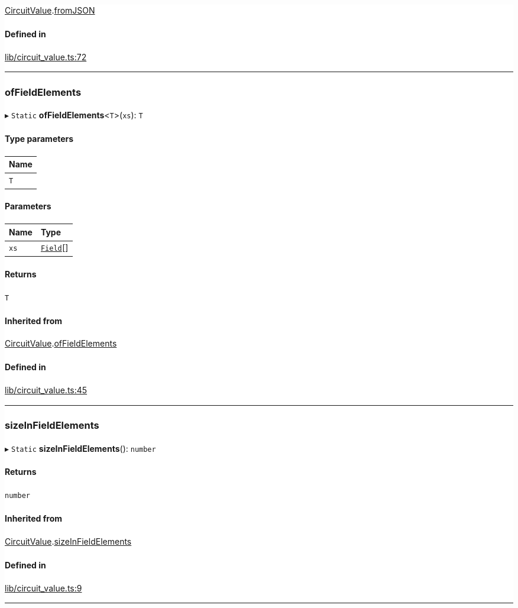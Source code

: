[CircuitValue](CircuitValue.md).[fromJSON](CircuitValue.md#fromjson)

#### Defined in

[lib/circuit_value.ts:72](https://github.com/MartinMinkov/snarkyjs/blob/4ba764b/src/lib/circuit_value.ts#L72)

---

### ofFieldElements

▸ `Static` **ofFieldElements**<`T`\>(`xs`): `T`

#### Type parameters

| Name |
| :--- |
| `T`  |

#### Parameters

| Name | Type                  |
| :--- | :-------------------- |
| `xs` | [`Field`](Field.md)[] |

#### Returns

`T`

#### Inherited from

[CircuitValue](CircuitValue.md).[ofFieldElements](CircuitValue.md#offieldelements)

#### Defined in

[lib/circuit_value.ts:45](https://github.com/MartinMinkov/snarkyjs/blob/4ba764b/src/lib/circuit_value.ts#L45)

---

### sizeInFieldElements

▸ `Static` **sizeInFieldElements**(): `number`

#### Returns

`number`

#### Inherited from

[CircuitValue](CircuitValue.md).[sizeInFieldElements](CircuitValue.md#sizeinfieldelements)

#### Defined in

[lib/circuit_value.ts:9](https://github.com/MartinMinkov/snarkyjs/blob/4ba764b/src/lib/circuit_value.ts#L9)

---